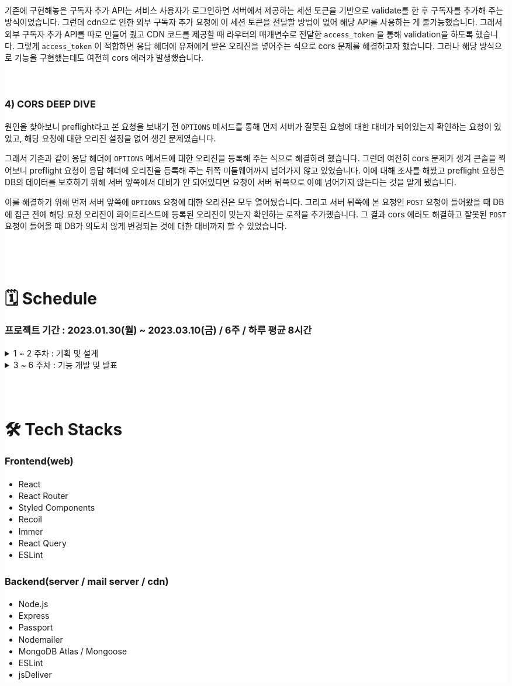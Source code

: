 기존에 구현해놓은 구독자 추가 API는 서비스 사용자가 로그인하면 서버에서 제공하는 세션 토큰을 기반으로 validate를 한 후 구독자를 추가해 주는 방식이었습니다. 그런데 cdn으로 인한 외부 구독자 추가 요청에 이 세션 토큰을 전달할 방법이 없어 해당 API를 사용하는 게 불가능했습니다. 그래서 외부 구독자 추가 API를 따로 만들어 줬고 CDN 코드를 제공할 때 라우터의 매개변수로 전달한 `access_token` 을 통해 validation을 하도록 했습니다. 그렇게 `access_token` 이 적합하면 응답 헤더에 유저에게 받은 오리진을 넣어주는 식으로 cors 문제를 해결하고자 했습니다. 그러나 해당 방식으로 기능을 구현했는데도 여전히 cors 에러가 발생했습니다.

<br>

### 4) CORS DEEP DIVE

원인을 찾아보니 preflight라고 본 요청을 보내기 전 `OPTIONS` 메서드를 통해 먼저 서버가 잘못된 요청에 대한 대비가 되어있는지 확인하는 요청이 있었고, 해당 요청에 대한 오리진 설정을 없어 생긴 문제였습니다.

그래서 기존과 같이 응답 헤더에 `OPTIONS` 메서드에 대한 오리진을 등록해 주는 식으로 해결하려 했습니다. 그런데 여전히 cors 문제가 생겨 콘솔을 찍어보니 preflight 요청이 응답 헤더에 오리진을 등록해 주는 뒤쪽 미들웨어까지 넘어가지 않고 있었습니다. 이에 대해 조사를 해봤고 preflight 요청은 DB의 데이터를 보호하기 위해 서버 앞쪽에서 대비가 안 되어있다면 요청이 서버 뒤쪽으로 아예 넘어가지 않는다는 것을 알게 됐습니다.

이를 해결하기 위해 먼저 서버 앞쪽에 `OPTIONS` 요청에 대한 오리진은 모두 열어뒀습니다. 그리고 서버 뒤쪽에 본 요청인 `POST` 요청이 들어왔을 때 DB에 접근 전에 해당 요청 오리진이 화이트리스트에 등록된 오리진이 맞는지 확인하는 로직을 추가했습니다. 그 결과 cors 에러도 해결하고 잘못된 `POST` 요청이 들어올 때 DB가 의도치 않게 변경되는 것에 대한 대비까지 할 수 있었습니다.

<br>
<br>

# 🗓 Schedule

### 프로젝트 기간 : 2023.01.30(월) ~ 2023.03.10(금) / 6주 / 하루 평균 8시간
<details><summary>1 ~ 2 주차 : 기획 및 설계</summary></details>
<details><summary>3 ~ 6 주차 : 기능 개발 및 발표</summary></details>

<br>
<br>

# 🛠 Tech Stacks

### Frontend(web)
- React
- React Router
- Styled Components
- Recoil
- Immer
- React Query
- ESLint

### Backend(server / mail server / cdn)
- Node.js
- Express
- Passport
- Nodemailer
- MongoDB Atlas / Mongoose
- ESLint
- jsDeliver
